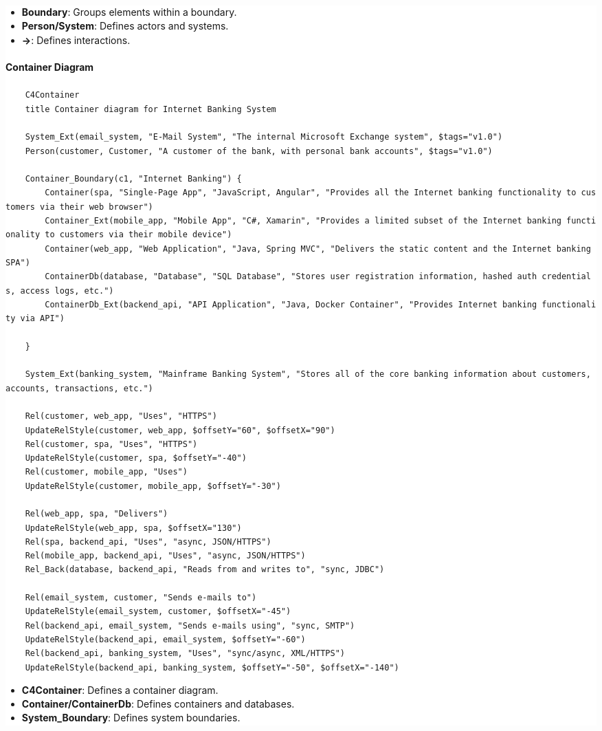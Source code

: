 - **Boundary**: Groups elements within a boundary.
- **Person/System**: Defines actors and systems.
- **->**: Defines interactions.

#### Container Diagram
```mermaid
    C4Container
    title Container diagram for Internet Banking System

    System_Ext(email_system, "E-Mail System", "The internal Microsoft Exchange system", $tags="v1.0")
    Person(customer, Customer, "A customer of the bank, with personal bank accounts", $tags="v1.0")

    Container_Boundary(c1, "Internet Banking") {
        Container(spa, "Single-Page App", "JavaScript, Angular", "Provides all the Internet banking functionality to customers via their web browser")
        Container_Ext(mobile_app, "Mobile App", "C#, Xamarin", "Provides a limited subset of the Internet banking functionality to customers via their mobile device")
        Container(web_app, "Web Application", "Java, Spring MVC", "Delivers the static content and the Internet banking SPA")
        ContainerDb(database, "Database", "SQL Database", "Stores user registration information, hashed auth credentials, access logs, etc.")
        ContainerDb_Ext(backend_api, "API Application", "Java, Docker Container", "Provides Internet banking functionality via API")

    }

    System_Ext(banking_system, "Mainframe Banking System", "Stores all of the core banking information about customers, accounts, transactions, etc.")

    Rel(customer, web_app, "Uses", "HTTPS")
    UpdateRelStyle(customer, web_app, $offsetY="60", $offsetX="90")
    Rel(customer, spa, "Uses", "HTTPS")
    UpdateRelStyle(customer, spa, $offsetY="-40")
    Rel(customer, mobile_app, "Uses")
    UpdateRelStyle(customer, mobile_app, $offsetY="-30")

    Rel(web_app, spa, "Delivers")
    UpdateRelStyle(web_app, spa, $offsetX="130")
    Rel(spa, backend_api, "Uses", "async, JSON/HTTPS")
    Rel(mobile_app, backend_api, "Uses", "async, JSON/HTTPS")
    Rel_Back(database, backend_api, "Reads from and writes to", "sync, JDBC")

    Rel(email_system, customer, "Sends e-mails to")
    UpdateRelStyle(email_system, customer, $offsetX="-45")
    Rel(backend_api, email_system, "Sends e-mails using", "sync, SMTP")
    UpdateRelStyle(backend_api, email_system, $offsetY="-60")
    Rel(backend_api, banking_system, "Uses", "sync/async, XML/HTTPS")
    UpdateRelStyle(backend_api, banking_system, $offsetY="-50", $offsetX="-140")
```
- **C4Container**: Defines a container diagram.
- **Container/ContainerDb**: Defines containers and databases.
- **System_Boundary**: Defines system boundaries.

